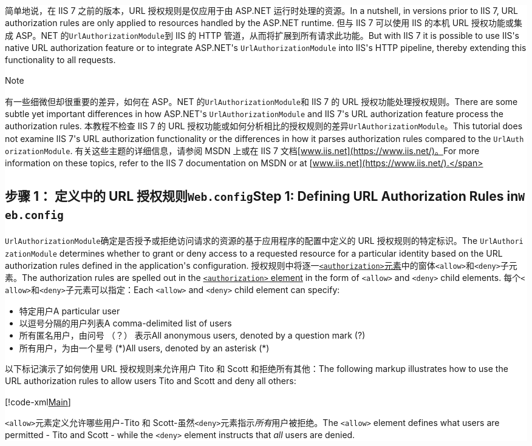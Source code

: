 <span data-ttu-id="0a7eb-175">简单地说，在 IIS 7 之前的版本，URL 授权规则是仅应用于由 ASP.NET 运行时处理的资源。</span><span class="sxs-lookup"><span data-stu-id="0a7eb-175">In a nutshell, in versions prior to IIS 7, URL authorization rules are only applied to resources handled by the ASP.NET runtime.</span></span> <span data-ttu-id="0a7eb-176">但与 IIS 7 可以使用 IIS 的本机 URL 授权功能或集成 ASP。NET 的`UrlAuthorizationModule`到 IIS 的 HTTP 管道，从而将扩展到所有请求此功能。</span><span class="sxs-lookup"><span data-stu-id="0a7eb-176">But with IIS 7 it is possible to use IIS's native URL authorization feature or to integrate ASP.NET's `UrlAuthorizationModule` into IIS's HTTP pipeline, thereby extending this functionality to all requests.</span></span>

> [!NOTE]
> <span data-ttu-id="0a7eb-177">有一些细微但却很重要的差异，如何在 ASP。NET 的`UrlAuthorizationModule`和 IIS 7 的 URL 授权功能处理授权规则。</span><span class="sxs-lookup"><span data-stu-id="0a7eb-177">There are some subtle yet important differences in how ASP.NET's `UrlAuthorizationModule` and IIS 7's URL authorization feature process the authorization rules.</span></span> <span data-ttu-id="0a7eb-178">本教程不检查 IIS 7 的 URL 授权功能或如何分析相比的授权规则的差异`UrlAuthorizationModule`。</span><span class="sxs-lookup"><span data-stu-id="0a7eb-178">This tutorial does not examine IIS 7's URL authorization functionality or the differences in how it parses authorization rules compared to the `UrlAuthorizationModule`.</span></span> <span data-ttu-id="0a7eb-179">有关这些主题的详细信息，请参阅 MSDN 上或在 IIS 7 文档[www.iis.net](https://www.iis.net/)。</span><span class="sxs-lookup"><span data-stu-id="0a7eb-179">For more information on these topics, refer to the IIS 7 documentation on MSDN or at [www.iis.net](https://www.iis.net/).</span></span>


## <a name="step-1-defining-url-authorization-rules-inwebconfig"></a><span data-ttu-id="0a7eb-180">步骤 1： 定义中的 URL 授权规则`Web.config`</span><span class="sxs-lookup"><span data-stu-id="0a7eb-180">Step 1: Defining URL Authorization Rules in`Web.config`</span></span>

<span data-ttu-id="0a7eb-181">`UrlAuthorizationModule`确定是否授予或拒绝访问请求的资源的基于应用程序的配置中定义的 URL 授权规则的特定标识。</span><span class="sxs-lookup"><span data-stu-id="0a7eb-181">The `UrlAuthorizationModule` determines whether to grant or deny access to a requested resource for a particular identity based on the URL authorization rules defined in the application's configuration.</span></span> <span data-ttu-id="0a7eb-182">授权规则中将逐一[`<authorization>`元素](https://msdn.microsoft.com/library/8d82143t.aspx)中的窗体`<allow>`和`<deny>`子元素。</span><span class="sxs-lookup"><span data-stu-id="0a7eb-182">The authorization rules are spelled out in the [`<authorization>` element](https://msdn.microsoft.com/library/8d82143t.aspx) in the form of `<allow>` and `<deny>` child elements.</span></span> <span data-ttu-id="0a7eb-183">每个`<allow>`和`<deny>`子元素可以指定：</span><span class="sxs-lookup"><span data-stu-id="0a7eb-183">Each `<allow>` and `<deny>` child element can specify:</span></span>

- <span data-ttu-id="0a7eb-184">特定用户</span><span class="sxs-lookup"><span data-stu-id="0a7eb-184">A particular user</span></span>
- <span data-ttu-id="0a7eb-185">以逗号分隔的用户列表</span><span class="sxs-lookup"><span data-stu-id="0a7eb-185">A comma-delimited list of users</span></span>
- <span data-ttu-id="0a7eb-186">所有匿名用户，由问号 （？） 表示</span><span class="sxs-lookup"><span data-stu-id="0a7eb-186">All anonymous users, denoted by a question mark (?)</span></span>
- <span data-ttu-id="0a7eb-187">所有用户，为由一个星号 (\*)</span><span class="sxs-lookup"><span data-stu-id="0a7eb-187">All users, denoted by an asterisk (\*)</span></span>

<span data-ttu-id="0a7eb-188">以下标记演示了如何使用 URL 授权规则来允许用户 Tito 和 Scott 和拒绝所有其他：</span><span class="sxs-lookup"><span data-stu-id="0a7eb-188">The following markup illustrates how to use the URL authorization rules to allow users Tito and Scott and deny all others:</span></span>

[!code-xml[Main](user-based-authorization-cs/samples/sample1.xml)]

<span data-ttu-id="0a7eb-189">`<allow>`元素定义允许哪些用户-Tito 和 Scott-虽然`<deny>`元素指示*所有*用户被拒绝。</span><span class="sxs-lookup"><span data-stu-id="0a7eb-189">The `<allow>` element defines what users are permitted - Tito and Scott - while the `<deny>` element instructs that *all* users are denied.</span></span>
